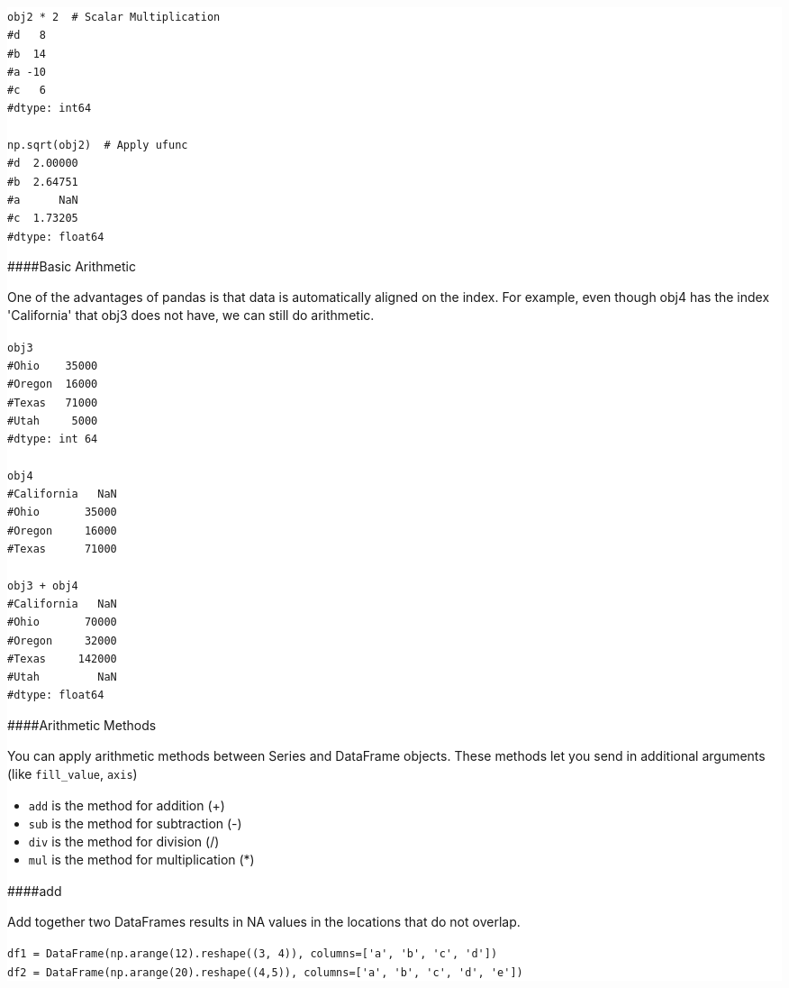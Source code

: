     obj2 * 2  # Scalar Multiplication
    #d   8
    #b  14
    #a -10
    #c   6
    #dtype: int64
    
    np.sqrt(obj2)  # Apply ufunc
    #d  2.00000
    #b  2.64751
    #a      NaN
    #c  1.73205
    #dtype: float64

####Basic Arithmetic  <a id="arithmetic"></a>

One of the advantages of pandas is that data is automatically aligned on the index.  For example, even though obj4 has the index 'California' that obj3 does not have, we can still do arithmetic.

    obj3
    #Ohio    35000
    #Oregon  16000
    #Texas   71000
    #Utah     5000
    #dtype: int 64

    obj4
    #California   NaN
    #Ohio       35000
    #Oregon     16000
    #Texas      71000

    obj3 + obj4
    #California   NaN
    #Ohio       70000
    #Oregon     32000
    #Texas     142000
    #Utah         NaN
    #dtype: float64

####Arithmetic Methods  <a id="arithmeticmethods"></a>

You can apply arithmetic methods between Series and DataFrame objects.  These methods let you send in additional arguments (like `fill_value`, `axis`)

*  `add` is the method for addition (+)
*  `sub` is the method for subtraction (-)
*  `div` is the method for division (/)
*  `mul` is the method for multiplication (*)

####add

Add together two DataFrames results in NA values in the locations that do not overlap.

    df1 = DataFrame(np.arange(12).reshape((3, 4)), columns=['a', 'b', 'c', 'd'])
    df2 = DataFrame(np.arange(20).reshape((4,5)), columns=['a', 'b', 'c', 'd', 'e'])
    